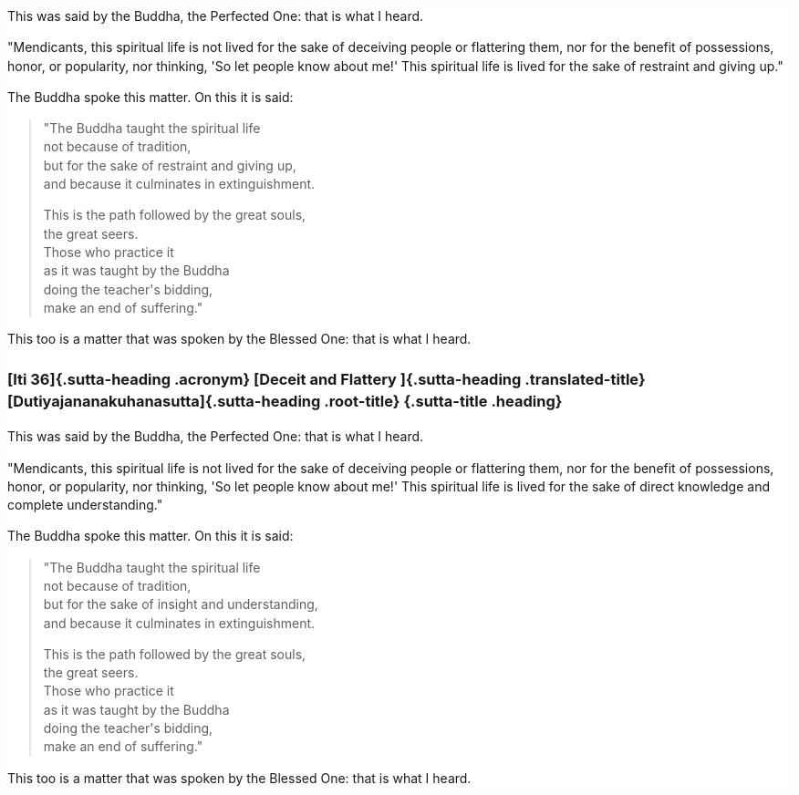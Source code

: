 This was said by the Buddha, the Perfected One: that is what I heard.

"Mendicants, this spiritual life is not lived for the sake of deceiving
people or flattering them, nor for the benefit of possessions, honor, or
popularity, nor thinking, 'So let people know about me!' This spiritual
life is lived for the sake of restraint and giving up."

The Buddha spoke this matter. On this it is said:

> "The Buddha taught the spiritual life\
> not because of tradition,\
> but for the sake of restraint and giving up,\
> and because it culminates in extinguishment.
>
> This is the path followed by the great souls,\
> the great seers.\
> Those who practice it\
> as it was taught by the Buddha\
> doing the teacher's bidding,\
> make an end of suffering."

This too is a matter that was spoken by the Blessed One: that is what I
heard.

</article>
<article id="iti36">

### [Iti 36]{.sutta-heading .acronym} [Deceit and Flattery ]{.sutta-heading .translated-title} [Dutiyajananakuhanasutta]{.sutta-heading .root-title} {.sutta-title .heading}

This was said by the Buddha, the Perfected One: that is what I heard.

"Mendicants, this spiritual life is not lived for the sake of deceiving
people or flattering them, nor for the benefit of possessions, honor, or
popularity, nor thinking, 'So let people know about me!' This spiritual
life is lived for the sake of direct knowledge and complete
understanding."

The Buddha spoke this matter. On this it is said:

> "The Buddha taught the spiritual life\
> not because of tradition,\
> but for the sake of insight and understanding,\
> and because it culminates in extinguishment.
>
> This is the path followed by the great souls,\
> the great seers.\
> Those who practice it\
> as it was taught by the Buddha\
> doing the teacher's bidding,\
> make an end of suffering."

This too is a matter that was spoken by the Blessed One: that is what I
heard.
